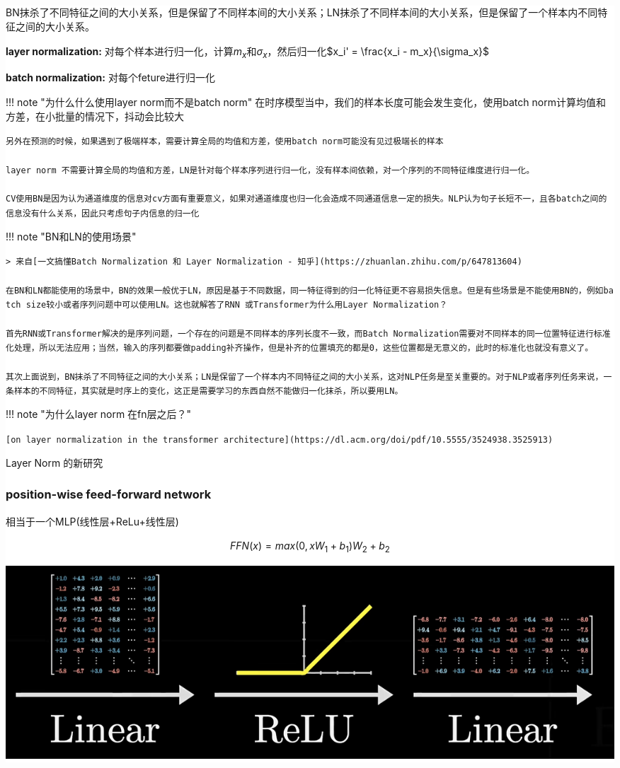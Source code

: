 BN抹杀了不同特征之间的大小关系，但是保留了不同样本间的大小关系；LN抹杀了不同样本间的大小关系，但是保留了一个样本内不同特征之间的大小关系。

**layer normalization:** 对每个样本进行归一化，计算$m_x$和$\sigma_x$，然后归一化$x_i' = \frac{x_i - m_x}{\sigma_x}$


**batch normalization:** 对每个feture进行归一化







!!! note "为什么什么使用layer norm而不是batch norm"
    在时序模型当中，我们的样本长度可能会发生变化，使用batch norm计算均值和方差，在小批量的情况下，抖动会比较大

    另外在预测的时候，如果遇到了极端样本，需要计算全局的均值和方差，使用batch norm可能没有见过极端长的样本
    
    layer norm 不需要计算全局的均值和方差，LN是针对每个样本序列进行归一化，没有样本间依赖，对一个序列的不同特征维度进行归一化。
    
    CV使用BN是因为认为通道维度的信息对cv方面有重要意义，如果对通道维度也归一化会造成不同通道信息一定的损失。NLP认为句子长短不一，且各batch之间的信息没有什么关系，因此只考虑句子内信息的归一化


!!! note "BN和LN的使用场景"

    > 来自[一文搞懂Batch Normalization 和 Layer Normalization - 知乎](https://zhuanlan.zhihu.com/p/647813604)
    
    在BN和LN都能使用的场景中，BN的效果一般优于LN，原因是基于不同数据，同一特征得到的归一化特征更不容易损失信息。但是有些场景是不能使用BN的，例如batch size较小或者序列问题中可以使用LN。这也就解答了RNN 或Transformer为什么用Layer Normalization？
    
    首先RNN或Transformer解决的是序列问题，一个存在的问题是不同样本的序列长度不一致，而Batch Normalization需要对不同样本的同一位置特征进行标准化处理，所以无法应用；当然，输入的序列都要做padding补齐操作，但是补齐的位置填充的都是0，这些位置都是无意义的，此时的标准化也就没有意义了。
    
    其次上面说到，BN抹杀了不同特征之间的大小关系；LN是保留了一个样本内不同特征之间的大小关系，这对NLP任务是至关重要的。对于NLP或者序列任务来说，一条样本的不同特征，其实就是时序上的变化，这正是需要学习的东西自然不能做归一化抹杀，所以要用LN。

!!! note "为什么layer norm 在fn层之后？"

    [on layer normalization in the transformer architecture](https://dl.acm.org/doi/pdf/10.5555/3524938.3525913)


Layer Norm 的新研究
<iframe src="https://arxiv.org/pdf/1911.07013" width="100%" height="600px" style="border: none;">
This browser does not support PDFs
</iframe>




### position-wise feed-forward network

相当于一个MLP(线性层+ReLu+线性层)

$$
FFN(x) = max(0, xW_1 + b_1)W_2 + b_2
$$

![](assets/02-Transformer.assets/202507040928454.png)
